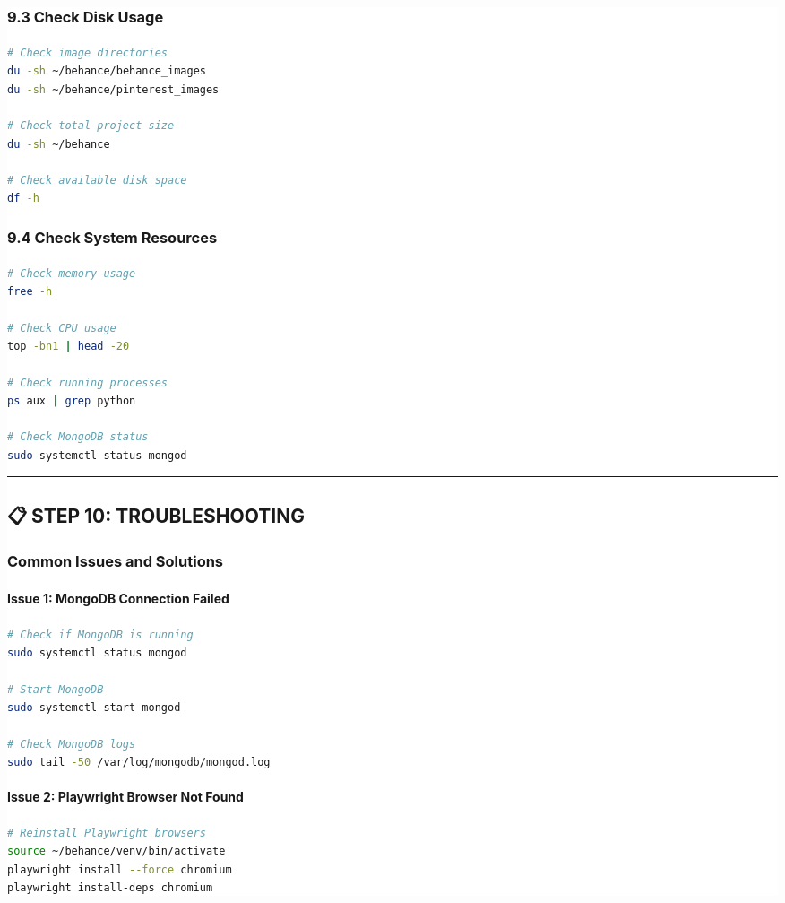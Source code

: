 ### 9.3 Check Disk Usage
```bash
# Check image directories
du -sh ~/behance/behance_images
du -sh ~/behance/pinterest_images

# Check total project size
du -sh ~/behance

# Check available disk space
df -h
```

### 9.4 Check System Resources
```bash
# Check memory usage
free -h

# Check CPU usage
top -bn1 | head -20

# Check running processes
ps aux | grep python

# Check MongoDB status
sudo systemctl status mongod
```

---

## 📋 STEP 10: TROUBLESHOOTING

### Common Issues and Solutions

#### Issue 1: MongoDB Connection Failed
```bash
# Check if MongoDB is running
sudo systemctl status mongod

# Start MongoDB
sudo systemctl start mongod

# Check MongoDB logs
sudo tail -50 /var/log/mongodb/mongod.log
```

#### Issue 2: Playwright Browser Not Found
```bash
# Reinstall Playwright browsers
source ~/behance/venv/bin/activate
playwright install --force chromium
playwright install-deps chromium
```
